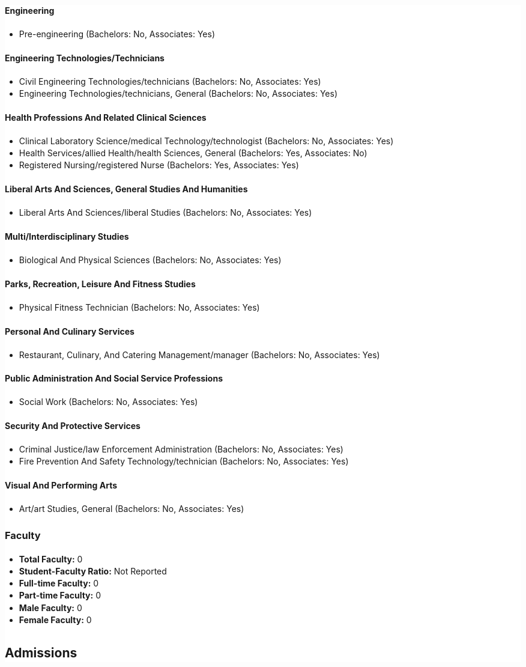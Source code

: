 #### Engineering

- Pre-engineering (Bachelors: No, Associates: Yes)

#### Engineering Technologies/Technicians

- Civil Engineering Technologies/technicians (Bachelors: No, Associates: Yes)
- Engineering Technologies/technicians, General (Bachelors: No, Associates: Yes)

#### Health Professions And Related Clinical Sciences

- Clinical Laboratory Science/medical Technology/technologist (Bachelors: No, Associates: Yes)
- Health Services/allied Health/health Sciences, General (Bachelors: Yes, Associates: No)
- Registered Nursing/registered Nurse (Bachelors: Yes, Associates: Yes)

#### Liberal Arts And Sciences, General Studies And Humanities

- Liberal Arts And Sciences/liberal Studies (Bachelors: No, Associates: Yes)

#### Multi/Interdisciplinary Studies

- Biological And Physical Sciences (Bachelors: No, Associates: Yes)

#### Parks, Recreation, Leisure And Fitness Studies

- Physical Fitness Technician (Bachelors: No, Associates: Yes)

#### Personal And Culinary Services

- Restaurant, Culinary, And Catering Management/manager (Bachelors: No, Associates: Yes)

#### Public Administration And Social Service Professions

- Social Work (Bachelors: No, Associates: Yes)

#### Security And Protective Services

- Criminal Justice/law Enforcement Administration (Bachelors: No, Associates: Yes)
- Fire Prevention And Safety Technology/technician (Bachelors: No, Associates: Yes)

#### Visual And Performing Arts

- Art/art Studies, General (Bachelors: No, Associates: Yes)

### Faculty

- **Total Faculty:** 0
- **Student-Faculty Ratio:** Not Reported
- **Full-time Faculty:** 0
- **Part-time Faculty:** 0
- **Male Faculty:** 0
- **Female Faculty:** 0

## Admissions
